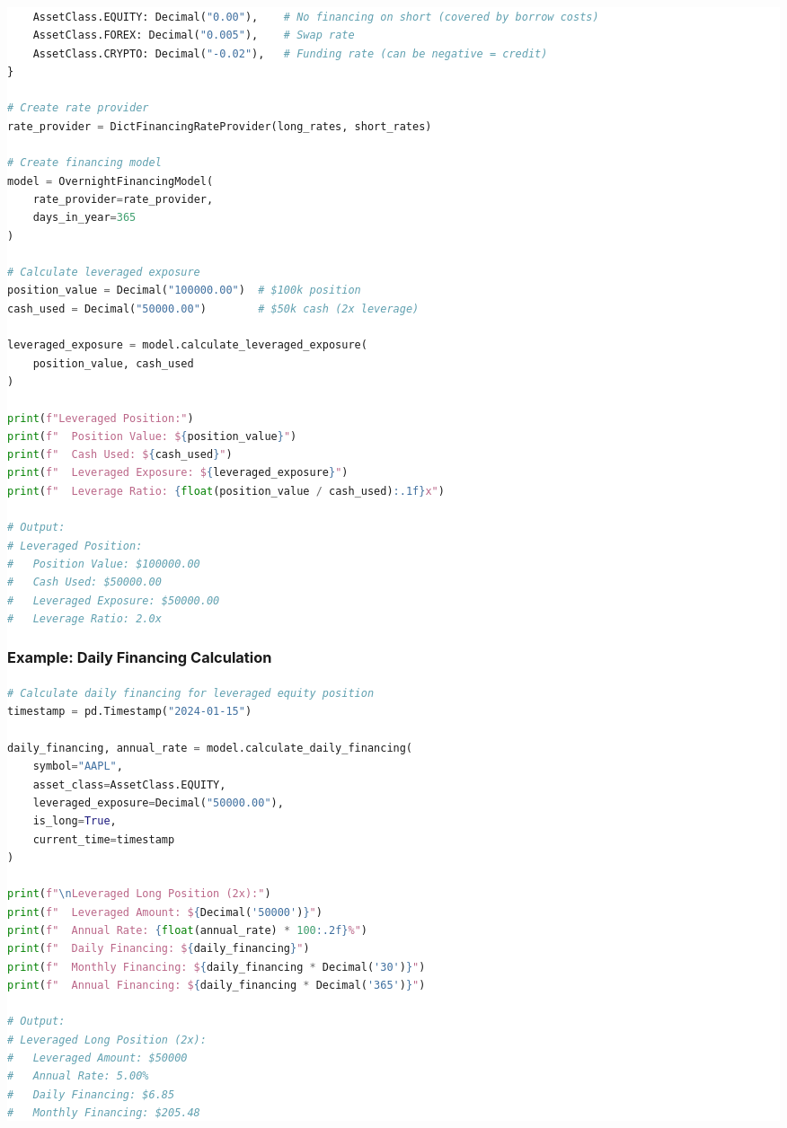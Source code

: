 ```python
    AssetClass.EQUITY: Decimal("0.00"),    # No financing on short (covered by borrow costs)
    AssetClass.FOREX: Decimal("0.005"),    # Swap rate
    AssetClass.CRYPTO: Decimal("-0.02"),   # Funding rate (can be negative = credit)
}

# Create rate provider
rate_provider = DictFinancingRateProvider(long_rates, short_rates)

# Create financing model
model = OvernightFinancingModel(
    rate_provider=rate_provider,
    days_in_year=365
)

# Calculate leveraged exposure
position_value = Decimal("100000.00")  # $100k position
cash_used = Decimal("50000.00")        # $50k cash (2x leverage)

leveraged_exposure = model.calculate_leveraged_exposure(
    position_value, cash_used
)

print(f"Leveraged Position:")
print(f"  Position Value: ${position_value}")
print(f"  Cash Used: ${cash_used}")
print(f"  Leveraged Exposure: ${leveraged_exposure}")
print(f"  Leverage Ratio: {float(position_value / cash_used):.1f}x")

# Output:
# Leveraged Position:
#   Position Value: $100000.00
#   Cash Used: $50000.00
#   Leveraged Exposure: $50000.00
#   Leverage Ratio: 2.0x
```

### Example: Daily Financing Calculation

```python
# Calculate daily financing for leveraged equity position
timestamp = pd.Timestamp("2024-01-15")

daily_financing, annual_rate = model.calculate_daily_financing(
    symbol="AAPL",
    asset_class=AssetClass.EQUITY,
    leveraged_exposure=Decimal("50000.00"),
    is_long=True,
    current_time=timestamp
)

print(f"\nLeveraged Long Position (2x):")
print(f"  Leveraged Amount: ${Decimal('50000')}")
print(f"  Annual Rate: {float(annual_rate) * 100:.2f}%")
print(f"  Daily Financing: ${daily_financing}")
print(f"  Monthly Financing: ${daily_financing * Decimal('30')}")
print(f"  Annual Financing: ${daily_financing * Decimal('365')}")

# Output:
# Leveraged Long Position (2x):
#   Leveraged Amount: $50000
#   Annual Rate: 5.00%
#   Daily Financing: $6.85
#   Monthly Financing: $205.48
```
